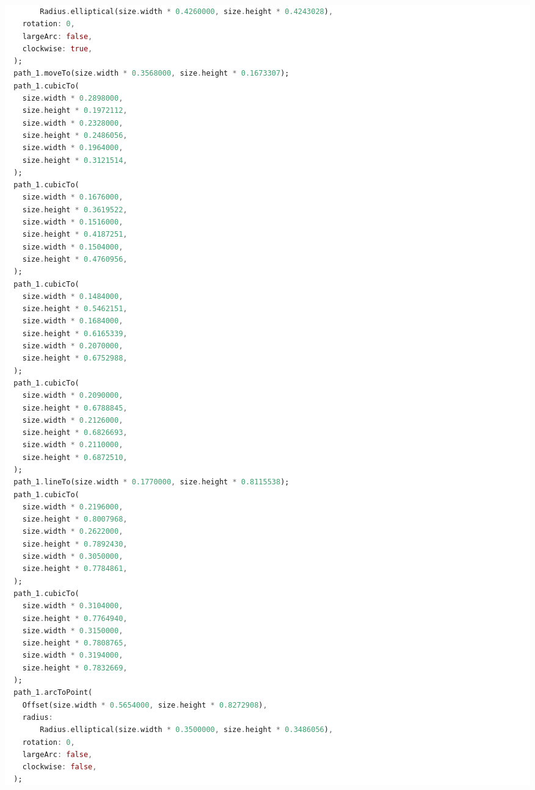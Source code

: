 ```dart
        Radius.elliptical(size.width * 0.4260000, size.height * 0.4243028),
    rotation: 0,
    largeArc: false,
    clockwise: true,
  );
  path_1.moveTo(size.width * 0.3568000, size.height * 0.1673307);
  path_1.cubicTo(
    size.width * 0.2898000,
    size.height * 0.1972112,
    size.width * 0.2328000,
    size.height * 0.2486056,
    size.width * 0.1964000,
    size.height * 0.3121514,
  );
  path_1.cubicTo(
    size.width * 0.1676000,
    size.height * 0.3619522,
    size.width * 0.1516000,
    size.height * 0.4187251,
    size.width * 0.1504000,
    size.height * 0.4760956,
  );
  path_1.cubicTo(
    size.width * 0.1484000,
    size.height * 0.5462151,
    size.width * 0.1684000,
    size.height * 0.6165339,
    size.width * 0.2070000,
    size.height * 0.6752988,
  );
  path_1.cubicTo(
    size.width * 0.2090000,
    size.height * 0.6788845,
    size.width * 0.2126000,
    size.height * 0.6826693,
    size.width * 0.2110000,
    size.height * 0.6872510,
  );
  path_1.lineTo(size.width * 0.1770000, size.height * 0.8115538);
  path_1.cubicTo(
    size.width * 0.2196000,
    size.height * 0.8007968,
    size.width * 0.2622000,
    size.height * 0.7892430,
    size.width * 0.3050000,
    size.height * 0.7784861,
  );
  path_1.cubicTo(
    size.width * 0.3104000,
    size.height * 0.7764940,
    size.width * 0.3150000,
    size.height * 0.7808765,
    size.width * 0.3194000,
    size.height * 0.7832669,
  );
  path_1.arcToPoint(
    Offset(size.width * 0.5654000, size.height * 0.8272908),
    radius:
        Radius.elliptical(size.width * 0.3500000, size.height * 0.3486056),
    rotation: 0,
    largeArc: false,
    clockwise: false,
  );
```